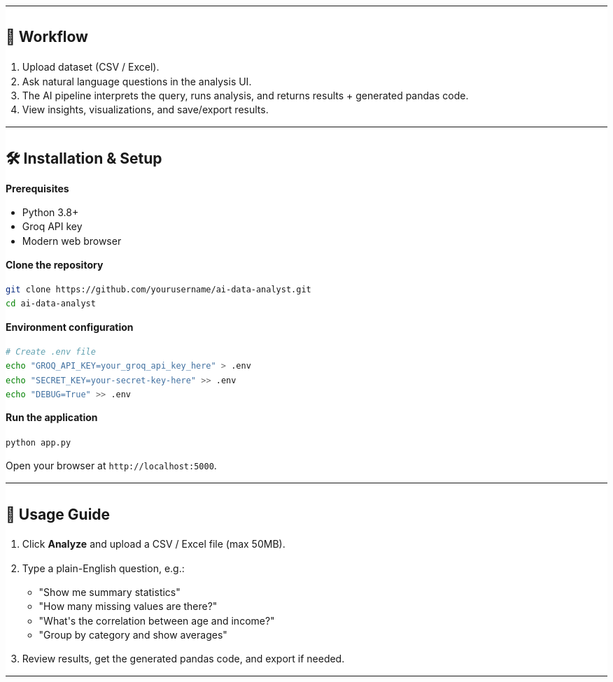 
---

## 🔄 Workflow

1. Upload dataset (CSV / Excel).
2. Ask natural language questions in the analysis UI.
3. The AI pipeline interprets the query, runs analysis, and returns results + generated pandas code.
4. View insights, visualizations, and save/export results.

---

## 🛠️ Installation & Setup

**Prerequisites**

* Python 3.8+
* Groq API key
* Modern web browser

**Clone the repository**

```bash
git clone https://github.com/yourusername/ai-data-analyst.git
cd ai-data-analyst
```


**Environment configuration**

```bash
# Create .env file
echo "GROQ_API_KEY=your_groq_api_key_here" > .env
echo "SECRET_KEY=your-secret-key-here" >> .env
echo "DEBUG=True" >> .env
```

**Run the application**

```bash
python app.py
```

Open your browser at `http://localhost:5000`.

---

## 📖 Usage Guide

1. Click **Analyze** and upload a CSV / Excel file (max 50MB).
2. Type a plain-English question, e.g.:

   * "Show me summary statistics"
   * "How many missing values are there?"
   * "What's the correlation between age and income?"
   * "Group by category and show averages"
3. Review results, get the generated pandas code, and export if needed.

---